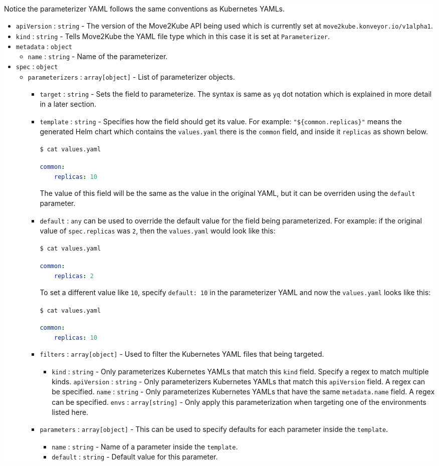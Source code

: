Notice the parameterizer YAML follows the same conventions as Kubernetes YAMLs.

- `apiVersion` : `string` - The version of the Move2Kube API being used which is currently set at `move2kube.konveyor.io/v1alpha1`.
- `kind` : `string` - Tells Move2Kube the YAML file type which in this case it is set at `Parameterizer`.
- `metadata` : `object`
    - `name` : `string` - Name of the parameterizer.
- `spec` : `object`
    - `parameterizers` : `array[object]` - List of parameterizer objects.
        - `target` : `string` - Sets the field to parameterize. The syntax is same as `yq` dot notation which is explained in more detail in a later section.
        - `template` : `string` - Specifies how the field should get its value. For example: `"${common.replicas}"` means the generated Helm chart which contains the `values.yaml` there is the `common` field, and inside it `replicas` as shown below.
            ```console
            $ cat values.yaml
            ```
            ```yaml
            common:
                replicas: 10
            ```
            The value of this field will be the same as the value in the original YAML, but it can be overriden using the `default` parameter.

        - `default` : `any` can be used to override the default value for the field being parameterized. For example: if the original value of `spec.replicas` was `2`, then the `values.yaml` would look like this:
            ```console
            $ cat values.yaml
            ```
            ```yaml
            common:
                replicas: 2
            ```
            To set a different value like `10`, specify `default: 10` in the parameterizer YAML and now the `values.yaml` looks like this:
            ```console
            $ cat values.yaml
            ```
            ```yaml
            common:
                replicas: 10
            ```
        - `filters` : `array[object]` - Used to filter the Kubernetes YAML files that being targeted.
            - `kind` : `string` - Only parameterizes Kubernetes YAMLs that match this `kind` field. Specify a regex to match multiple kinds.
              `apiVersion` : `string` - Only parameterizers Kubernetes YAMLs that match this `apiVersion` field. A regex can be specified.
              `name` : `string` - Only parameterizes Kubernetes YAMLs that have the same `metadata.name` field. A regex can be specified.
              `envs` : `array[string]` - Only apply this parameterization when targeting one of the environments listed here.
        - `parameters` : `array[object]` - This can be used to specify defaults for each parameter inside the `template`.
            - `name` : `string` - Name of a parameter inside the `template`.
            - `default` : `string` - Default value for this parameter.
